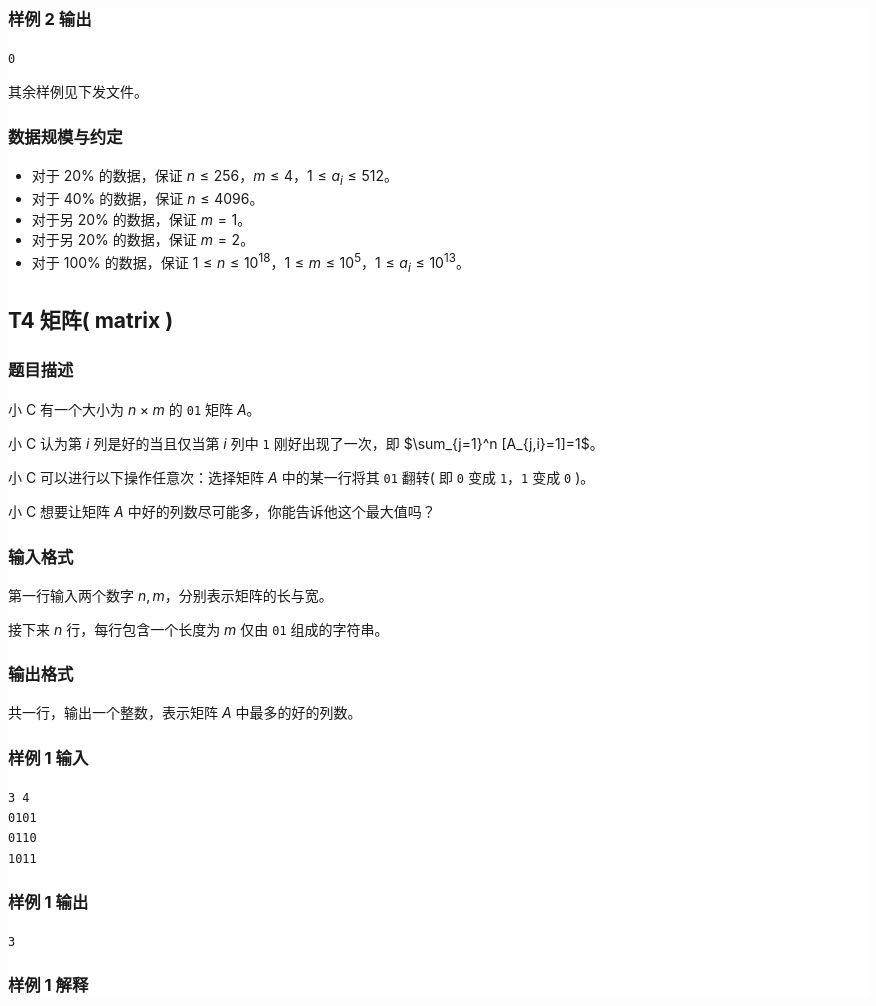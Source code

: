 ### 样例 2 输出

```
0
```

其余样例见下发文件。

### 数据规模与约定

- 对于 $20\%$ 的数据，保证 $n \le 256$，$m\le 4$，$1\le a_i\le 512$。
- 对于 $40\%$ 的数据，保证 $n \le 4096$。
- 对于另 $20\%$ 的数据，保证 $m=1$。
- 对于另 $20\%$ 的数据，保证 $m=2$。
- 对于 $100\%$ 的数据，保证 $1\le n\le 10^{18}$，$1\le m\le 10^5$，$1\le a_i\le 10^{13}$。

## T4 矩阵( matrix )

### 题目描述

小 C 有一个大小为 $n\times m$ 的 `01` 矩阵 $A$。

小 C 认为第 $i$ 列是好的当且仅当第 $i$ 列中 `1` 刚好出现了一次，即 $\sum_{j=1}^n [A_{j,i}=1]=1$。

小 C 可以进行以下操作任意次：选择矩阵 $A$ 中的某一行将其 `01` 翻转( 即 `0` 变成 `1`，`1` 变成 `0` )。

小 C 想要让矩阵 $A$ 中好的列数尽可能多，你能告诉他这个最大值吗？

### 输入格式

第一行输入两个数字 $n,m$，分别表示矩阵的长与宽。

接下来 $n$ 行，每行包含一个长度为 $m$ 仅由 `01` 组成的字符串。

### 输出格式

共一行，输出一个整数，表示矩阵 $A$ 中最多的好的列数。

### 样例 1 输入

```
3 4
0101
0110
1011
```

### 样例 1 输出

```
3
```

### 样例 1 解释
